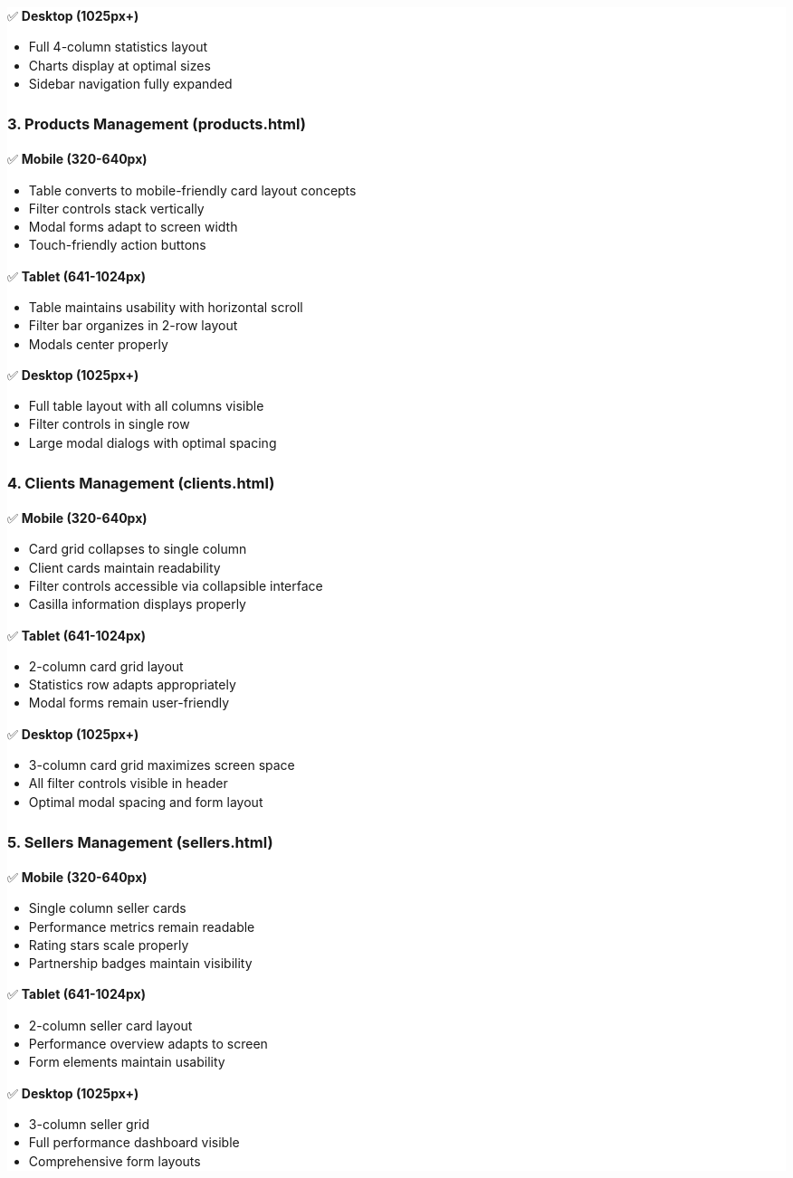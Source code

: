 ✅ **Desktop (1025px+)**
- Full 4-column statistics layout
- Charts display at optimal sizes
- Sidebar navigation fully expanded

### 3. Products Management (products.html)
✅ **Mobile (320-640px)**
- Table converts to mobile-friendly card layout concepts
- Filter controls stack vertically
- Modal forms adapt to screen width
- Touch-friendly action buttons

✅ **Tablet (641-1024px)**
- Table maintains usability with horizontal scroll
- Filter bar organizes in 2-row layout
- Modals center properly

✅ **Desktop (1025px+)**
- Full table layout with all columns visible
- Filter controls in single row
- Large modal dialogs with optimal spacing

### 4. Clients Management (clients.html)
✅ **Mobile (320-640px)**
- Card grid collapses to single column
- Client cards maintain readability
- Filter controls accessible via collapsible interface
- Casilla information displays properly

✅ **Tablet (641-1024px)**
- 2-column card grid layout
- Statistics row adapts appropriately
- Modal forms remain user-friendly

✅ **Desktop (1025px+)**
- 3-column card grid maximizes screen space
- All filter controls visible in header
- Optimal modal spacing and form layout

### 5. Sellers Management (sellers.html)
✅ **Mobile (320-640px)**
- Single column seller cards
- Performance metrics remain readable
- Rating stars scale properly
- Partnership badges maintain visibility

✅ **Tablet (641-1024px)**
- 2-column seller card layout
- Performance overview adapts to screen
- Form elements maintain usability

✅ **Desktop (1025px+)**
- 3-column seller grid
- Full performance dashboard visible
- Comprehensive form layouts
